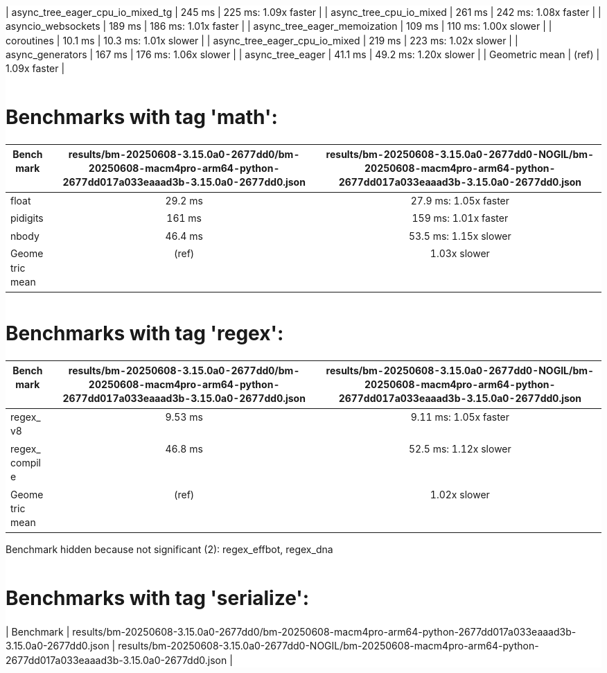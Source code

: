 | async_tree_eager_cpu_io_mixed_tg | 245 ms                                                                                                            | 225 ms: 1.09x faster                                                                                                    |
| async_tree_cpu_io_mixed          | 261 ms                                                                                                            | 242 ms: 1.08x faster                                                                                                    |
| asyncio_websockets               | 189 ms                                                                                                            | 186 ms: 1.01x faster                                                                                                    |
| async_tree_eager_memoization     | 109 ms                                                                                                            | 110 ms: 1.00x slower                                                                                                    |
| coroutines                       | 10.1 ms                                                                                                           | 10.3 ms: 1.01x slower                                                                                                   |
| async_tree_eager_cpu_io_mixed    | 219 ms                                                                                                            | 223 ms: 1.02x slower                                                                                                    |
| async_generators                 | 167 ms                                                                                                            | 176 ms: 1.06x slower                                                                                                    |
| async_tree_eager                 | 41.1 ms                                                                                                           | 49.2 ms: 1.20x slower                                                                                                   |
| Geometric mean                   | (ref)                                                                                                             | 1.09x faster                                                                                                            |

Benchmarks with tag 'math':
===========================

| Benchmark      | results/bm-20250608-3.15.0a0-2677dd0/bm-20250608-macm4pro-arm64-python-2677dd017a033eaaad3b-3.15.0a0-2677dd0.json | results/bm-20250608-3.15.0a0-2677dd0-NOGIL/bm-20250608-macm4pro-arm64-python-2677dd017a033eaaad3b-3.15.0a0-2677dd0.json |
|----------------|:-----------------------------------------------------------------------------------------------------------------:|:-----------------------------------------------------------------------------------------------------------------------:|
| float          | 29.2 ms                                                                                                           | 27.9 ms: 1.05x faster                                                                                                   |
| pidigits       | 161 ms                                                                                                            | 159 ms: 1.01x faster                                                                                                    |
| nbody          | 46.4 ms                                                                                                           | 53.5 ms: 1.15x slower                                                                                                   |
| Geometric mean | (ref)                                                                                                             | 1.03x slower                                                                                                            |

Benchmarks with tag 'regex':
============================

| Benchmark      | results/bm-20250608-3.15.0a0-2677dd0/bm-20250608-macm4pro-arm64-python-2677dd017a033eaaad3b-3.15.0a0-2677dd0.json | results/bm-20250608-3.15.0a0-2677dd0-NOGIL/bm-20250608-macm4pro-arm64-python-2677dd017a033eaaad3b-3.15.0a0-2677dd0.json |
|----------------|:-----------------------------------------------------------------------------------------------------------------:|:-----------------------------------------------------------------------------------------------------------------------:|
| regex_v8       | 9.53 ms                                                                                                           | 9.11 ms: 1.05x faster                                                                                                   |
| regex_compile  | 46.8 ms                                                                                                           | 52.5 ms: 1.12x slower                                                                                                   |
| Geometric mean | (ref)                                                                                                             | 1.02x slower                                                                                                            |

Benchmark hidden because not significant (2): regex_effbot, regex_dna

Benchmarks with tag 'serialize':
================================

| Benchmark            | results/bm-20250608-3.15.0a0-2677dd0/bm-20250608-macm4pro-arm64-python-2677dd017a033eaaad3b-3.15.0a0-2677dd0.json | results/bm-20250608-3.15.0a0-2677dd0-NOGIL/bm-20250608-macm4pro-arm64-python-2677dd017a033eaaad3b-3.15.0a0-2677dd0.json |